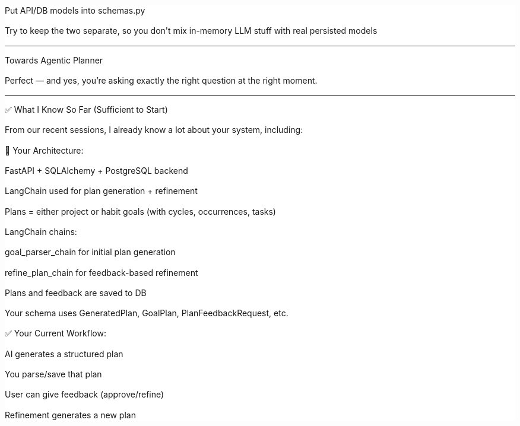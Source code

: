 
Put API/DB models into schemas.py


Try to keep the two separate, so you don't mix in-memory LLM stuff with real persisted models






---


Towards Agentic Planner


Perfect — and yes, you’re asking exactly the right question at the right moment.




---


✅ What I Know So Far (Sufficient to Start)


From our recent sessions, I already know a lot about your system, including:


🧠 Your Architecture:


FastAPI + SQLAlchemy + PostgreSQL backend


LangChain used for plan generation + refinement


Plans = either project or habit goals (with cycles, occurrences, tasks)


LangChain chains:


goal_parser_chain for initial plan generation


refine_plan_chain for feedback-based refinement




Plans and feedback are saved to DB


Your schema uses GeneratedPlan, GoalPlan, PlanFeedbackRequest, etc.




✅ Your Current Workflow:


AI generates a structured plan


You parse/save that plan


User can give feedback (approve/refine)


Refinement generates a new plan
